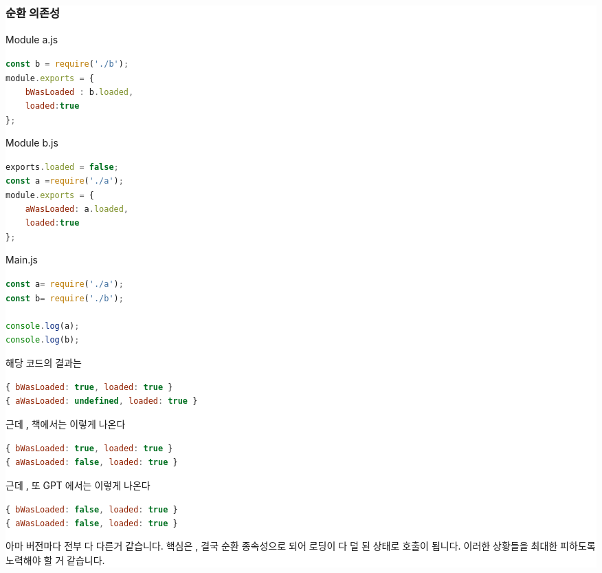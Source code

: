 ### 순환 의존성

Module a.js
```javascript
const b = require('./b');
module.exports = {
    bWasLoaded : b.loaded,
    loaded:true
};
```

Module b.js
```javascript
exports.loaded = false;
const a =require('./a');
module.exports = {
    aWasLoaded: a.loaded,
    loaded:true
};
```

Main.js
```javascript
const a= require('./a');
const b= require('./b');

console.log(a);
console.log(b);
```

해당 코드의 결과는
```javascript
{ bWasLoaded: true, loaded: true }
{ aWasLoaded: undefined, loaded: true }
```

근데 , 책에서는 이렇게 나온다
```javascript
{ bWasLoaded: true, loaded: true }
{ aWasLoaded: false, loaded: true }
```

근데 , 또 GPT 에서는 이렇게 나온다
```javascript
{ bWasLoaded: false, loaded: true }
{ aWasLoaded: false, loaded: true }

```

아마 버전마다 전부 다 다른거 같습니다.
핵심은 , 결국 순환 종속성으로 되어 로딩이 다 덜 된 상태로 호출이 됩니다.
이러한 상황들을 최대한 피하도록 노력해야 할 거 같습니다.

